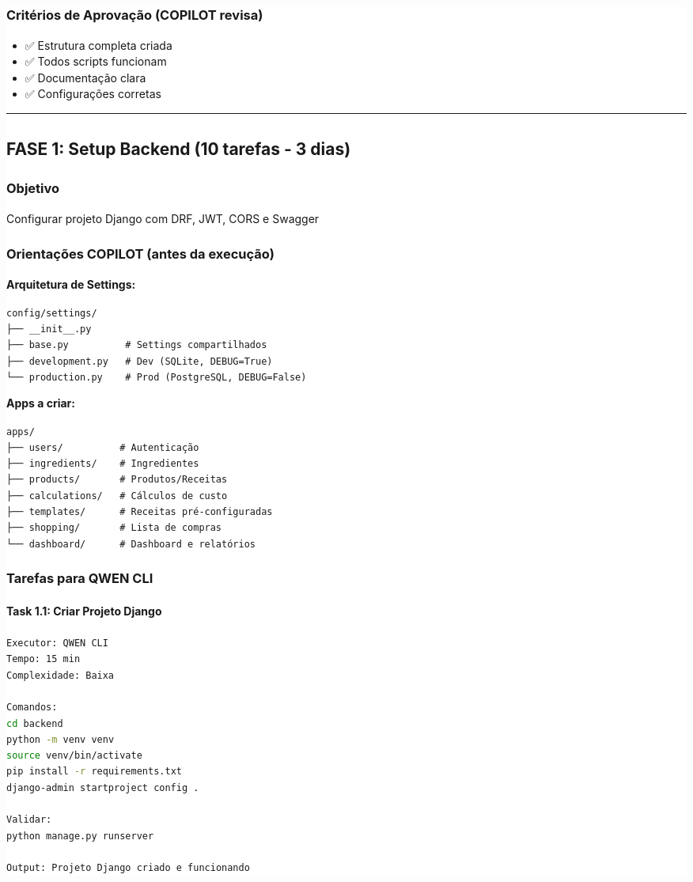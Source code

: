 ### Critérios de Aprovação (COPILOT revisa)
- ✅ Estrutura completa criada
- ✅ Todos scripts funcionam
- ✅ Documentação clara
- ✅ Configurações corretas

---

## FASE 1: Setup Backend (10 tarefas - 3 dias)

### Objetivo
Configurar projeto Django com DRF, JWT, CORS e Swagger

### Orientações COPILOT (antes da execução)

**Arquitetura de Settings:**
```
config/settings/
├── __init__.py
├── base.py          # Settings compartilhados
├── development.py   # Dev (SQLite, DEBUG=True)
└── production.py    # Prod (PostgreSQL, DEBUG=False)
```

**Apps a criar:**
```
apps/
├── users/          # Autenticação
├── ingredients/    # Ingredientes
├── products/       # Produtos/Receitas
├── calculations/   # Cálculos de custo
├── templates/      # Receitas pré-configuradas
├── shopping/       # Lista de compras
└── dashboard/      # Dashboard e relatórios
```

### Tarefas para QWEN CLI

#### Task 1.1: Criar Projeto Django
```bash
Executor: QWEN CLI
Tempo: 15 min
Complexidade: Baixa

Comandos:
cd backend
python -m venv venv
source venv/bin/activate
pip install -r requirements.txt
django-admin startproject config .

Validar:
python manage.py runserver

Output: Projeto Django criado e funcionando
```
